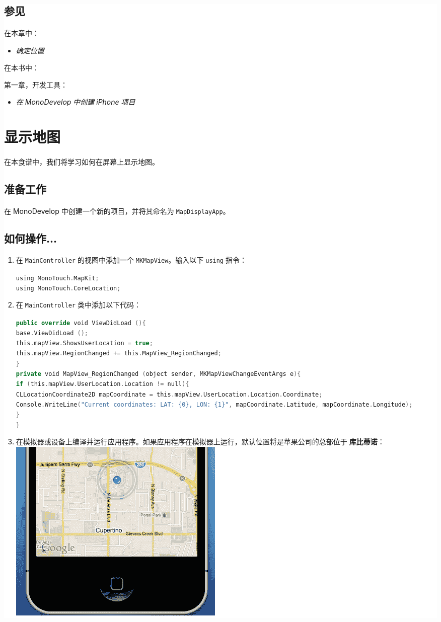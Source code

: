 ## 参见

在本章中：

+   *确定位置*

在本书中：

第一章，开发工具：

+   *在 MonoDevelop 中创建 iPhone 项目*

# 显示地图

在本食谱中，我们将学习如何在屏幕上显示地图。

## 准备工作

在 MonoDevelop 中创建一个新的项目，并将其命名为 `MapDisplayApp`。

## 如何操作...

1.  在 `MainController` 的视图中添加一个 `MKMapView`。输入以下 `using` 指令：

    ```swift
    using MonoTouch.MapKit;
    using MonoTouch.CoreLocation;

    ```

1.  在 `MainController` 类中添加以下代码：

    ```swift
    public override void ViewDidLoad (){
    base.ViewDidLoad ();
    this.mapView.ShowsUserLocation = true;
    this.mapView.RegionChanged += this.MapView_RegionChanged;
    }
    private void MapView_RegionChanged (object sender, MKMapViewChangeEventArgs e){
    if (this.mapView.UserLocation.Location != null){
    CLLocationCoordinate2D mapCoordinate = this.mapView.UserLocation.Location.Coordinate;
    Console.WriteLine("Current coordinates: LAT: {0}, LON: {1}", mapCoordinate.Latitude, mapCoordinate.Longitude);
    }
    }

    ```

1.  在模拟器或设备上编译并运行应用程序。如果应用程序在模拟器上运行，默认位置将是苹果公司的总部位于 **库比蒂诺**：![如何操作...](img/1468EXP_10_05.jpg)